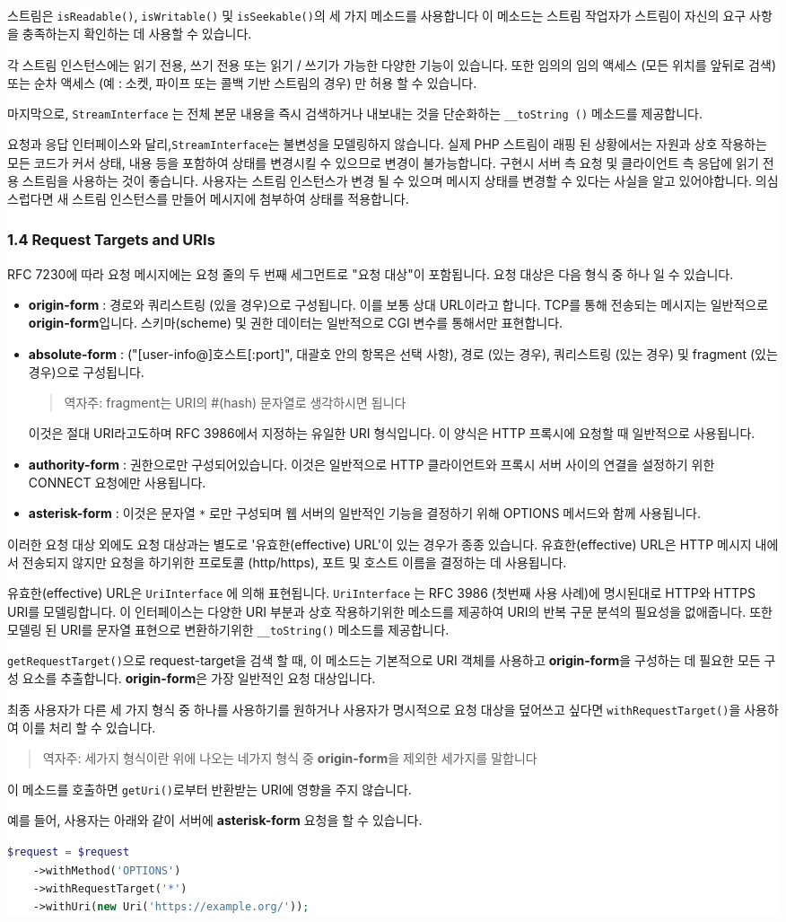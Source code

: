 스트림은 `isReadable()`, `isWritable()` 및 `isSeekable()`의 세 가지 메소드를 사용합니다
이 메소드는 스트림 작업자가 스트림이 자신의 요구 사항을 충족하는지 확인하는 데 사용할 수 있습니다.

각 스트림 인스턴스에는 읽기 전용, 쓰기 전용 또는 읽기 / 쓰기가 가능한 다양한 기능이 있습니다.
또한 임의의 임의 액세스 (모든 위치를 앞뒤로 검색) 또는 순차 액세스 (예 : 소켓, 파이프 또는 콜백 기반 스트림의 경우) 만 허용 할 수 있습니다.

마지막으로, `StreamInterface` 는 전체 본문 내용을 즉시 검색하거나 내보내는 것을 단순화하는 `__toString ()` 메소드를 제공합니다.

요청과 응답 인터페이스와 달리,`StreamInterface`는 불변성을 모델링하지 않습니다.
실제 PHP 스트림이 래핑 된 상황에서는 자원과 상호 작용하는 모든 코드가 커서 상태, 내용 등을 포함하여 상태를 변경시킬 수 있으므로 변경이 불가능합니다.
구현시 서버 측 요청 및 클라이언트 측 응답에 읽기 전용 스트림을 사용하는 것이 좋습니다.
사용자는 스트림 인스턴스가 변경 될 수 있으며 메시지 상태를 변경할 수 있다는 사실을 알고 있어야합니다. 의심스럽다면 새 스트림 인스턴스를 만들어 메시지에 첨부하여 상태를 적용합니다.


### 1.4 Request Targets and URIs

RFC 7230에 따라 요청 메시지에는 요청 줄의 두 번째 세그먼트로 "요청 대상"이 포함됩니다.
요청 대상은 다음 형식 중 하나 일 수 있습니다.

- **origin-form** : 경로와 쿼리스트링 (있을 경우)으로 구성됩니다. 이를 보통 상대 URL이라고 합니다.
  TCP를 통해 전송되는 메시지는 일반적으로 **origin-form**입니다. 스키마(scheme) 및 권한 데이터는 일반적으로 CGI 변수를 통해서만 표현합니다.
- **absolute-form** : ("[user-info@]호스트[:port]", 대괄호 안의 항목은 선택 사항), 경로 (있는 경우), 쿼리스트링 (있는 경우) 및 fragment (있는 경우)으로 구성됩니다. 
  > 역자주: fragment는 URI의 #(hash) 문자열로 생각하시면 됩니다

  이것은 절대 URI라고도하며 RFC 3986에서 지정하는 유일한 URI 형식입니다.
  이 양식은 HTTP 프록시에 요청할 때 일반적으로 사용됩니다.
- **authority-form** : 권한으로만 구성되어있습니다. 이것은 일반적으로 HTTP 클라이언트와 프록시 서버 사이의 연결을 설정하기 위한 CONNECT 요청에만 사용됩니다.
- **asterisk-form** : 이것은 문자열 `*` 로만 구성되며 웹 서버의 일반적인 기능을 결정하기 위해 OPTIONS 메서드와 함께 사용됩니다.

이러한 요청 대상 외에도 요청 대상과는 별도로 '유효한(effective) URL'이 있는 경우가 종종 있습니다.
유효한(effective) URL은 HTTP 메시지 내에서 전송되지 않지만 요청을 하기위한 프로토콜 (http/https), 포트 및 호스트 이름을 결정하는 데 사용됩니다.

유효한(effective) URL은 `UriInterface` 에 의해 표현됩니다.
`UriInterface` 는 RFC 3986 (첫번째 사용 사례)에 명시된대로 HTTP와 HTTPS URI를 모델링합니다.
이 인터페이스는 다양한 URI 부분과 상호 작용하기위한 메소드를 제공하여 URI의 반복 구문 분석의 필요성을 없애줍니다.
또한 모델링 된 URI를 문자열 표현으로 변환하기위한 `__toString()` 메소드를 제공합니다.

`getRequestTarget()`으로 request-target을 검색 할 때, 이 메소드는 기본적으로 URI 객체를 사용하고 **origin-form**을 구성하는 데 필요한 모든 구성 요소를 추출합니다.
**origin-form**은 가장 일반적인 요청 대상입니다.

최종 사용자가 다른 세 가지 형식 중 하나를 사용하기를 원하거나 사용자가 명시적으로 요청 대상을 덮어쓰고 싶다면 `withRequestTarget()`을 사용하여 이를 처리 할 수 있습니다.

> 역자주: 세가지 형식이란 위에 나오는 네가지 형식 중 **origin-form**을 제외한 세가지를 말합니다

이 메소드를 호출하면 `getUri()`로부터 반환받는 URI에 영향을 주지 않습니다.

예를 들어, 사용자는 아래와 같이 서버에 **asterisk-form** 요청을 할 수 있습니다.

~~~php
$request = $request
    ->withMethod('OPTIONS')
    ->withRequestTarget('*')
    ->withUri(new Uri('https://example.org/'));
~~~
